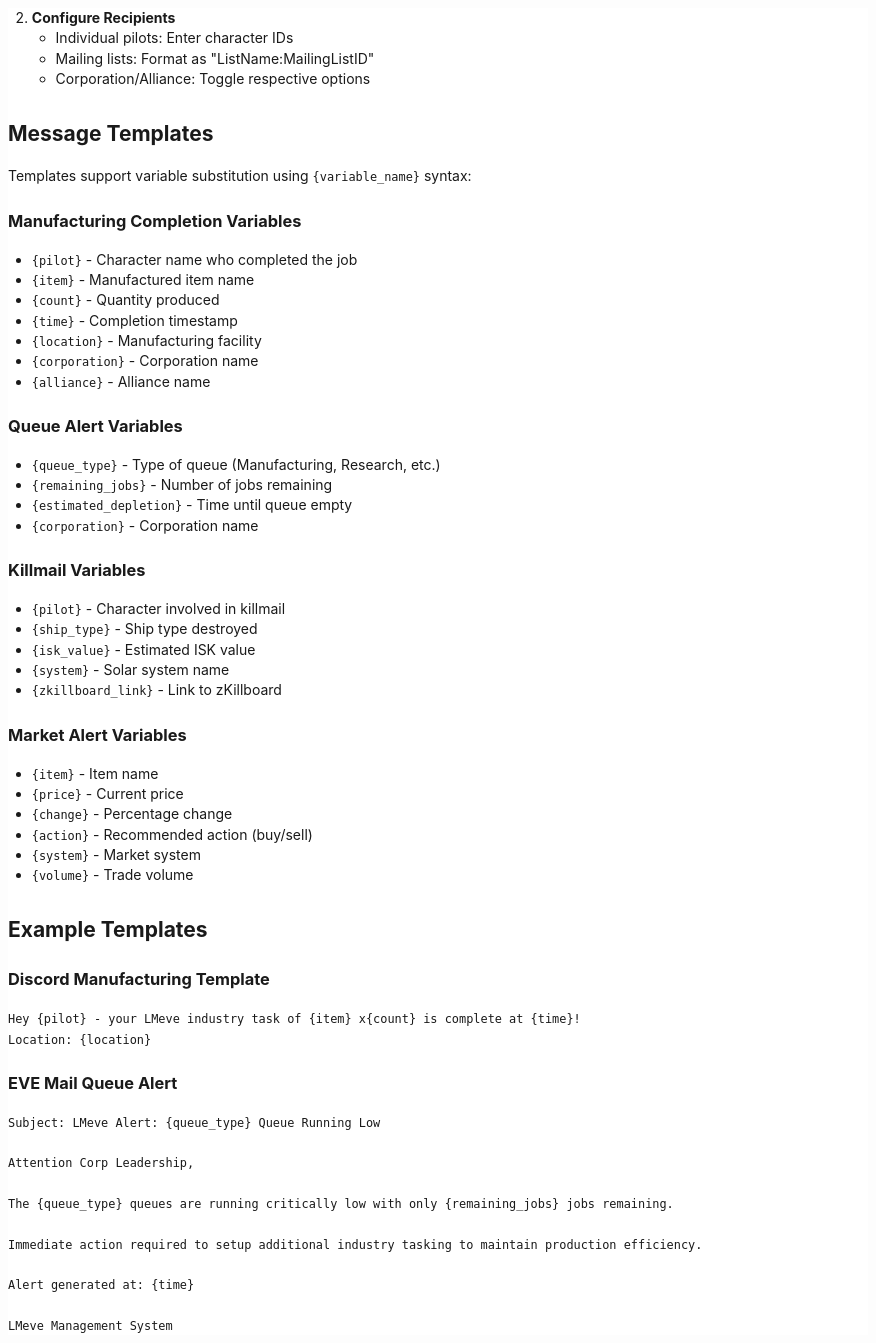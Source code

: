 2. **Configure Recipients**
   - Individual pilots: Enter character IDs
   - Mailing lists: Format as "ListName:MailingListID"
   - Corporation/Alliance: Toggle respective options

## Message Templates

Templates support variable substitution using `{variable_name}` syntax:

### Manufacturing Completion Variables
- `{pilot}` - Character name who completed the job
- `{item}` - Manufactured item name  
- `{count}` - Quantity produced
- `{time}` - Completion timestamp
- `{location}` - Manufacturing facility
- `{corporation}` - Corporation name
- `{alliance}` - Alliance name

### Queue Alert Variables  
- `{queue_type}` - Type of queue (Manufacturing, Research, etc.)
- `{remaining_jobs}` - Number of jobs remaining
- `{estimated_depletion}` - Time until queue empty
- `{corporation}` - Corporation name

### Killmail Variables
- `{pilot}` - Character involved in killmail
- `{ship_type}` - Ship type destroyed
- `{isk_value}` - Estimated ISK value
- `{system}` - Solar system name
- `{zkillboard_link}` - Link to zKillboard

### Market Alert Variables
- `{item}` - Item name
- `{price}` - Current price
- `{change}` - Percentage change
- `{action}` - Recommended action (buy/sell)
- `{system}` - Market system
- `{volume}` - Trade volume

## Example Templates

### Discord Manufacturing Template
```
Hey {pilot} - your LMeve industry task of {item} x{count} is complete at {time}! 
Location: {location}
```

### EVE Mail Queue Alert
```
Subject: LMeve Alert: {queue_type} Queue Running Low

Attention Corp Leadership,

The {queue_type} queues are running critically low with only {remaining_jobs} jobs remaining.

Immediate action required to setup additional industry tasking to maintain production efficiency.

Alert generated at: {time}

LMeve Management System
```
